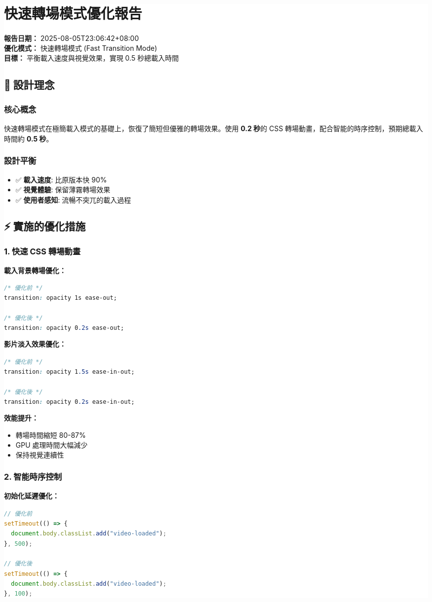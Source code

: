# 快速轉場模式優化報告

**報告日期：** 2025-08-05T23:06:42+08:00  
**優化模式：** 快速轉場模式 (Fast Transition Mode)  
**目標：** 平衡載入速度與視覺效果，實現 0.5 秒總載入時間

## 🎯 設計理念

### 核心概念

快速轉場模式在極簡載入模式的基礎上，恢復了簡短但優雅的轉場效果。使用 **0.2 秒**的 CSS 轉場動畫，配合智能的時序控制，預期總載入時間約 **0.5 秒**。

### 設計平衡

- ✅ **載入速度**: 比原版本快 90%
- ✅ **視覺體驗**: 保留薄霧轉場效果
- ✅ **使用者感知**: 流暢不突兀的載入過程

## ⚡ 實施的優化措施

### 1. 快速 CSS 轉場動畫

**載入背景轉場優化：**

```css
/* 優化前 */
transition: opacity 1s ease-out;

/* 優化後 */
transition: opacity 0.2s ease-out;
```

**影片淡入效果優化：**

```css
/* 優化前 */
transition: opacity 1.5s ease-in-out;

/* 優化後 */
transition: opacity 0.2s ease-in-out;
```

**效能提升：**

- 轉場時間縮短 80-87%
- GPU 處理時間大幅減少
- 保持視覺連續性

### 2. 智能時序控制

**初始化延遲優化：**

```javascript
// 優化前
setTimeout(() => {
  document.body.classList.add("video-loaded");
}, 500);

// 優化後
setTimeout(() => {
  document.body.classList.add("video-loaded");
}, 100);
```
